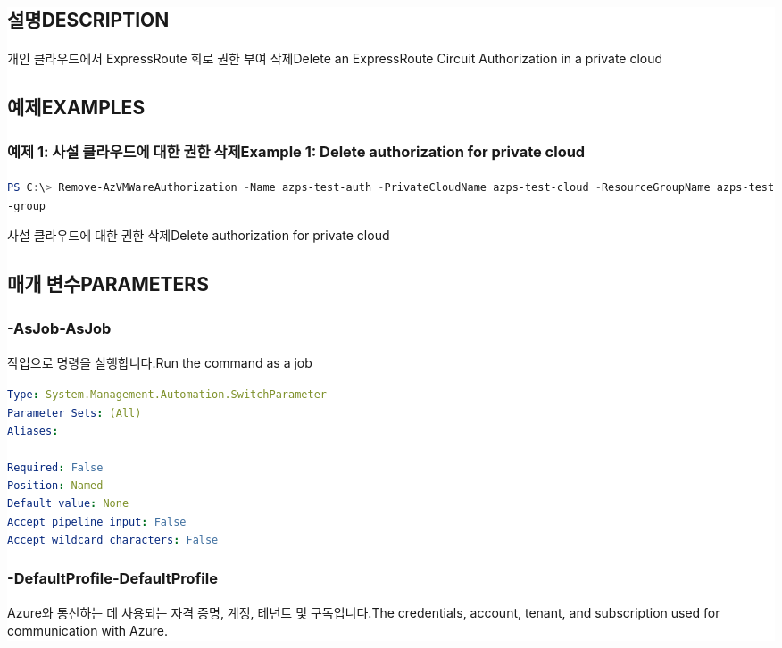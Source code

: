 ## <span data-ttu-id="0bbc8-107">설명</span><span class="sxs-lookup"><span data-stu-id="0bbc8-107">DESCRIPTION</span></span>
<span data-ttu-id="0bbc8-108">개인 클라우드에서 ExpressRoute 회로 권한 부여 삭제</span><span class="sxs-lookup"><span data-stu-id="0bbc8-108">Delete an ExpressRoute Circuit Authorization in a private cloud</span></span>

## <span data-ttu-id="0bbc8-109">예제</span><span class="sxs-lookup"><span data-stu-id="0bbc8-109">EXAMPLES</span></span>

### <span data-ttu-id="0bbc8-110">예제 1: 사설 클라우드에 대한 권한 삭제</span><span class="sxs-lookup"><span data-stu-id="0bbc8-110">Example 1: Delete authorization for private cloud</span></span>
```powershell
PS C:\> Remove-AzVMWareAuthorization -Name azps-test-auth -PrivateCloudName azps-test-cloud -ResourceGroupName azps-test-group

```

<span data-ttu-id="0bbc8-111">사설 클라우드에 대한 권한 삭제</span><span class="sxs-lookup"><span data-stu-id="0bbc8-111">Delete authorization for private cloud</span></span>

## <span data-ttu-id="0bbc8-112">매개 변수</span><span class="sxs-lookup"><span data-stu-id="0bbc8-112">PARAMETERS</span></span>

### <span data-ttu-id="0bbc8-113">-AsJob</span><span class="sxs-lookup"><span data-stu-id="0bbc8-113">-AsJob</span></span>
<span data-ttu-id="0bbc8-114">작업으로 명령을 실행합니다.</span><span class="sxs-lookup"><span data-stu-id="0bbc8-114">Run the command as a job</span></span>

```yaml
Type: System.Management.Automation.SwitchParameter
Parameter Sets: (All)
Aliases:

Required: False
Position: Named
Default value: None
Accept pipeline input: False
Accept wildcard characters: False
```

### <span data-ttu-id="0bbc8-115">-DefaultProfile</span><span class="sxs-lookup"><span data-stu-id="0bbc8-115">-DefaultProfile</span></span>
<span data-ttu-id="0bbc8-116">Azure와 통신하는 데 사용되는 자격 증명, 계정, 테넌트 및 구독입니다.</span><span class="sxs-lookup"><span data-stu-id="0bbc8-116">The credentials, account, tenant, and subscription used for communication with Azure.</span></span>
